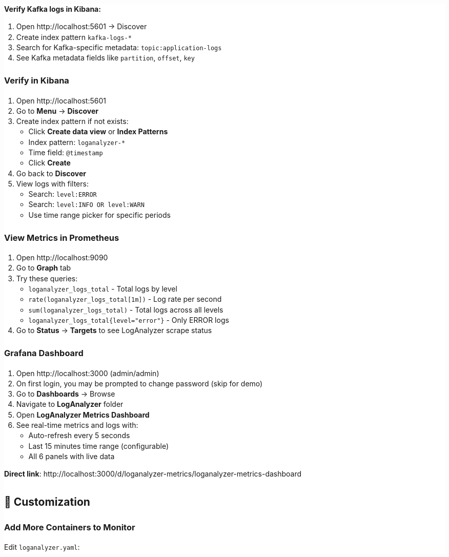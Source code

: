 **Verify Kafka logs in Kibana:**
1. Open http://localhost:5601 → Discover
2. Create index pattern `kafka-logs-*`
3. Search for Kafka-specific metadata: `topic:application-logs`
4. See Kafka metadata fields like `partition`, `offset`, `key`

### Verify in Kibana

1. Open http://localhost:5601
2. Go to **Menu** → **Discover**
3. Create index pattern if not exists:
   - Click **Create data view** or **Index Patterns**
   - Index pattern: `loganalyzer-*`
   - Time field: `@timestamp`
   - Click **Create**
4. Go back to **Discover**
5. View logs with filters:
   - Search: `level:ERROR`
   - Search: `level:INFO OR level:WARN`
   - Use time range picker for specific periods

### View Metrics in Prometheus

1. Open http://localhost:9090
2. Go to **Graph** tab
3. Try these queries:
   - `loganalyzer_logs_total` - Total logs by level
   - `rate(loganalyzer_logs_total[1m])` - Log rate per second
   - `sum(loganalyzer_logs_total)` - Total logs across all levels
   - `loganalyzer_logs_total{level="error"}` - Only ERROR logs
4. Go to **Status** → **Targets** to see LogAnalyzer scrape status

### Grafana Dashboard

1. Open http://localhost:3000 (admin/admin)
2. On first login, you may be prompted to change password (skip for demo)
3. Go to **Dashboards** → Browse
4. Navigate to **LogAnalyzer** folder
5. Open **LogAnalyzer Metrics Dashboard**
6. See real-time metrics and logs with:
   - Auto-refresh every 5 seconds
   - Last 15 minutes time range (configurable)
   - All 6 panels with live data

**Direct link**: http://localhost:3000/d/loganalyzer-metrics/loganalyzer-metrics-dashboard

## 🎨 Customization

### Add More Containers to Monitor

Edit `loganalyzer.yaml`:
